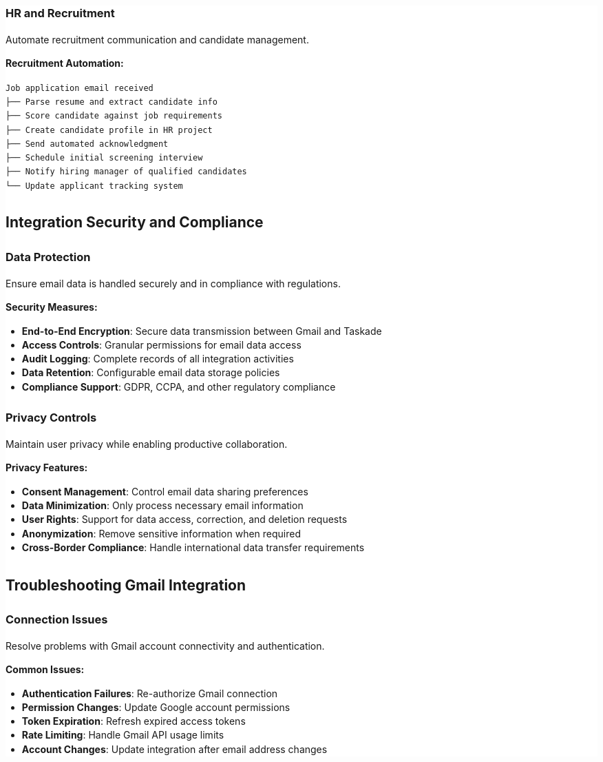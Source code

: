 ### HR and Recruitment

Automate recruitment communication and candidate management.

**Recruitment Automation:**
```
Job application email received
├── Parse resume and extract candidate info
├── Score candidate against job requirements
├── Create candidate profile in HR project
├── Send automated acknowledgment
├── Schedule initial screening interview
├── Notify hiring manager of qualified candidates
└── Update applicant tracking system
```

## Integration Security and Compliance

### Data Protection

Ensure email data is handled securely and in compliance with regulations.

**Security Measures:**
- **End-to-End Encryption**: Secure data transmission between Gmail and Taskade
- **Access Controls**: Granular permissions for email data access
- **Audit Logging**: Complete records of all integration activities
- **Data Retention**: Configurable email data storage policies
- **Compliance Support**: GDPR, CCPA, and other regulatory compliance

### Privacy Controls

Maintain user privacy while enabling productive collaboration.

**Privacy Features:**
- **Consent Management**: Control email data sharing preferences
- **Data Minimization**: Only process necessary email information
- **User Rights**: Support for data access, correction, and deletion requests
- **Anonymization**: Remove sensitive information when required
- **Cross-Border Compliance**: Handle international data transfer requirements

## Troubleshooting Gmail Integration

### Connection Issues

Resolve problems with Gmail account connectivity and authentication.

**Common Issues:**
- **Authentication Failures**: Re-authorize Gmail connection
- **Permission Changes**: Update Google account permissions
- **Token Expiration**: Refresh expired access tokens
- **Rate Limiting**: Handle Gmail API usage limits
- **Account Changes**: Update integration after email address changes

